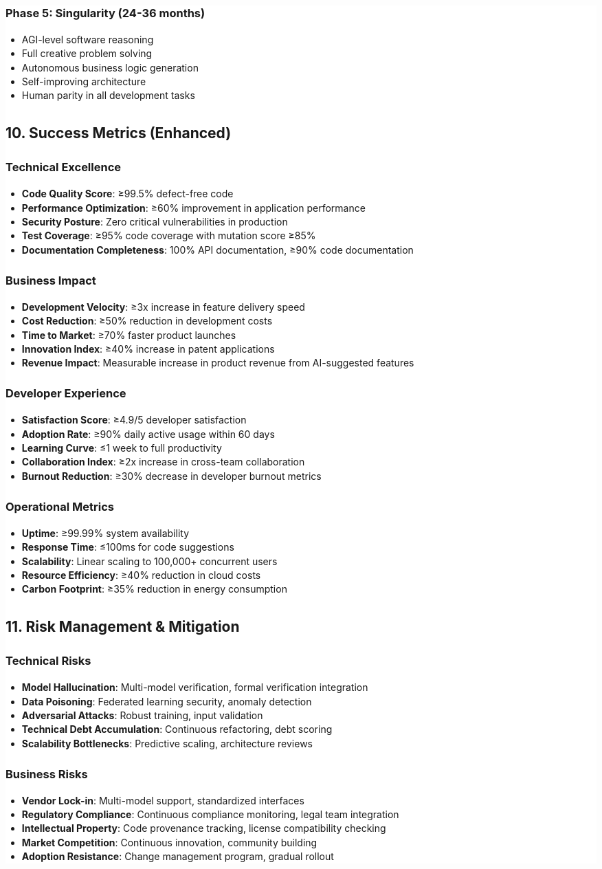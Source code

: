 ### Phase 5: Singularity (24-36 months)
- AGI-level software reasoning
- Full creative problem solving
- Autonomous business logic generation
- Self-improving architecture
- Human parity in all development tasks

## 10. Success Metrics (Enhanced)

### Technical Excellence
- **Code Quality Score**: ≥99.5% defect-free code
- **Performance Optimization**: ≥60% improvement in application performance
- **Security Posture**: Zero critical vulnerabilities in production
- **Test Coverage**: ≥95% code coverage with mutation score ≥85%
- **Documentation Completeness**: 100% API documentation, ≥90% code documentation

### Business Impact
- **Development Velocity**: ≥3x increase in feature delivery speed
- **Cost Reduction**: ≥50% reduction in development costs
- **Time to Market**: ≥70% faster product launches
- **Innovation Index**: ≥40% increase in patent applications
- **Revenue Impact**: Measurable increase in product revenue from AI-suggested features

### Developer Experience
- **Satisfaction Score**: ≥4.9/5 developer satisfaction
- **Adoption Rate**: ≥90% daily active usage within 60 days
- **Learning Curve**: ≤1 week to full productivity
- **Collaboration Index**: ≥2x increase in cross-team collaboration
- **Burnout Reduction**: ≥30% decrease in developer burnout metrics

### Operational Metrics
- **Uptime**: ≥99.99% system availability
- **Response Time**: ≤100ms for code suggestions
- **Scalability**: Linear scaling to 100,000+ concurrent users
- **Resource Efficiency**: ≥40% reduction in cloud costs
- **Carbon Footprint**: ≥35% reduction in energy consumption

## 11. Risk Management & Mitigation

### Technical Risks
- **Model Hallucination**: Multi-model verification, formal verification integration
- **Data Poisoning**: Federated learning security, anomaly detection
- **Adversarial Attacks**: Robust training, input validation
- **Technical Debt Accumulation**: Continuous refactoring, debt scoring
- **Scalability Bottlenecks**: Predictive scaling, architecture reviews

### Business Risks
- **Vendor Lock-in**: Multi-model support, standardized interfaces
- **Regulatory Compliance**: Continuous compliance monitoring, legal team integration
- **Intellectual Property**: Code provenance tracking, license compatibility checking
- **Market Competition**: Continuous innovation, community building
- **Adoption Resistance**: Change management program, gradual rollout
